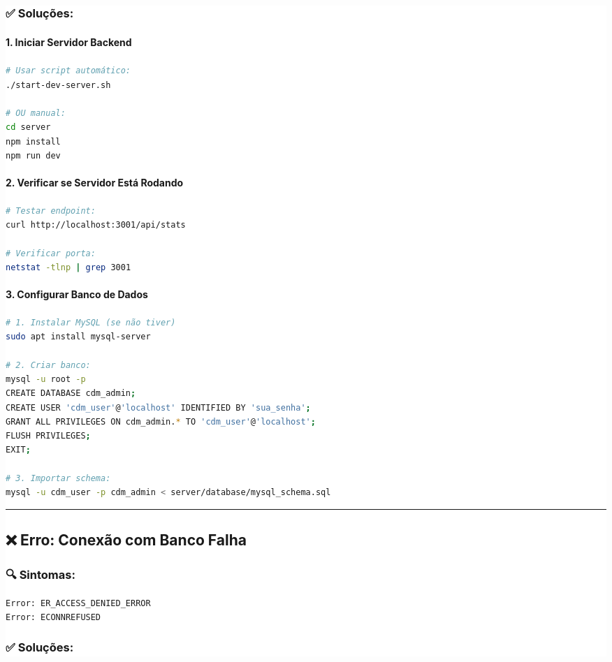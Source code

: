 ### ✅ **Soluções:**

#### **1. Iniciar Servidor Backend**

```bash
# Usar script automático:
./start-dev-server.sh

# OU manual:
cd server
npm install
npm run dev
```

#### **2. Verificar se Servidor Está Rodando**

```bash
# Testar endpoint:
curl http://localhost:3001/api/stats

# Verificar porta:
netstat -tlnp | grep 3001
```

#### **3. Configurar Banco de Dados**

```bash
# 1. Instalar MySQL (se não tiver)
sudo apt install mysql-server

# 2. Criar banco:
mysql -u root -p
CREATE DATABASE cdm_admin;
CREATE USER 'cdm_user'@'localhost' IDENTIFIED BY 'sua_senha';
GRANT ALL PRIVILEGES ON cdm_admin.* TO 'cdm_user'@'localhost';
FLUSH PRIVILEGES;
EXIT;

# 3. Importar schema:
mysql -u cdm_user -p cdm_admin < server/database/mysql_schema.sql
```

---

## ❌ **Erro: Conexão com Banco Falha**

### 🔍 **Sintomas:**

```
Error: ER_ACCESS_DENIED_ERROR
Error: ECONNREFUSED
```

### ✅ **Soluções:**
